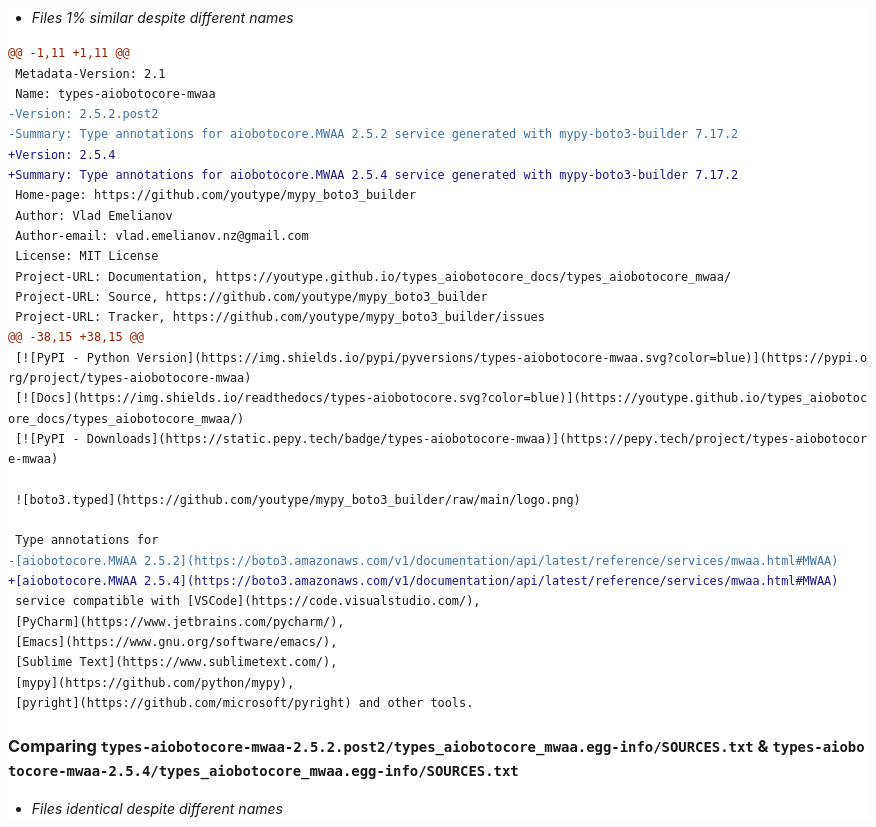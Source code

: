  * *Files 1% similar despite different names*

```diff
@@ -1,11 +1,11 @@
 Metadata-Version: 2.1
 Name: types-aiobotocore-mwaa
-Version: 2.5.2.post2
-Summary: Type annotations for aiobotocore.MWAA 2.5.2 service generated with mypy-boto3-builder 7.17.2
+Version: 2.5.4
+Summary: Type annotations for aiobotocore.MWAA 2.5.4 service generated with mypy-boto3-builder 7.17.2
 Home-page: https://github.com/youtype/mypy_boto3_builder
 Author: Vlad Emelianov
 Author-email: vlad.emelianov.nz@gmail.com
 License: MIT License
 Project-URL: Documentation, https://youtype.github.io/types_aiobotocore_docs/types_aiobotocore_mwaa/
 Project-URL: Source, https://github.com/youtype/mypy_boto3_builder
 Project-URL: Tracker, https://github.com/youtype/mypy_boto3_builder/issues
@@ -38,15 +38,15 @@
 [![PyPI - Python Version](https://img.shields.io/pypi/pyversions/types-aiobotocore-mwaa.svg?color=blue)](https://pypi.org/project/types-aiobotocore-mwaa)
 [![Docs](https://img.shields.io/readthedocs/types-aiobotocore.svg?color=blue)](https://youtype.github.io/types_aiobotocore_docs/types_aiobotocore_mwaa/)
 [![PyPI - Downloads](https://static.pepy.tech/badge/types-aiobotocore-mwaa)](https://pepy.tech/project/types-aiobotocore-mwaa)
 
 ![boto3.typed](https://github.com/youtype/mypy_boto3_builder/raw/main/logo.png)
 
 Type annotations for
-[aiobotocore.MWAA 2.5.2](https://boto3.amazonaws.com/v1/documentation/api/latest/reference/services/mwaa.html#MWAA)
+[aiobotocore.MWAA 2.5.4](https://boto3.amazonaws.com/v1/documentation/api/latest/reference/services/mwaa.html#MWAA)
 service compatible with [VSCode](https://code.visualstudio.com/),
 [PyCharm](https://www.jetbrains.com/pycharm/),
 [Emacs](https://www.gnu.org/software/emacs/),
 [Sublime Text](https://www.sublimetext.com/),
 [mypy](https://github.com/python/mypy),
 [pyright](https://github.com/microsoft/pyright) and other tools.
```

### Comparing `types-aiobotocore-mwaa-2.5.2.post2/types_aiobotocore_mwaa.egg-info/SOURCES.txt` & `types-aiobotocore-mwaa-2.5.4/types_aiobotocore_mwaa.egg-info/SOURCES.txt`

 * *Files identical despite different names*

